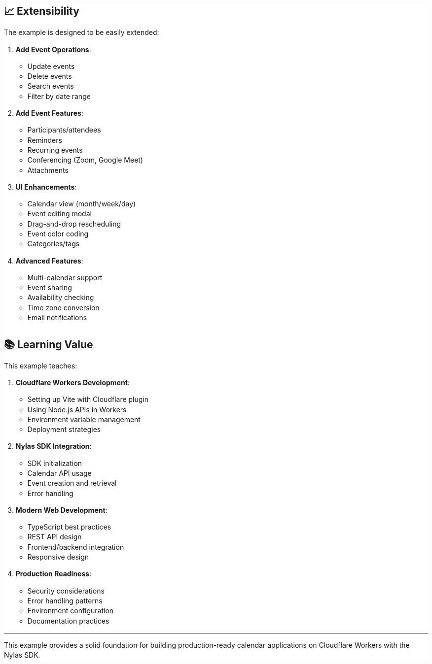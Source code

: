 ## 📈 Extensibility

The example is designed to be easily extended:

1. **Add Event Operations**:
   - Update events
   - Delete events
   - Search events
   - Filter by date range

2. **Add Event Features**:
   - Participants/attendees
   - Reminders
   - Recurring events
   - Conferencing (Zoom, Google Meet)
   - Attachments

3. **UI Enhancements**:
   - Calendar view (month/week/day)
   - Event editing modal
   - Drag-and-drop rescheduling
   - Event color coding
   - Categories/tags

4. **Advanced Features**:
   - Multi-calendar support
   - Event sharing
   - Availability checking
   - Time zone conversion
   - Email notifications

## 📚 Learning Value

This example teaches:

1. **Cloudflare Workers Development**:
   - Setting up Vite with Cloudflare plugin
   - Using Node.js APIs in Workers
   - Environment variable management
   - Deployment strategies

2. **Nylas SDK Integration**:
   - SDK initialization
   - Calendar API usage
   - Event creation and retrieval
   - Error handling

3. **Modern Web Development**:
   - TypeScript best practices
   - REST API design
   - Frontend/backend integration
   - Responsive design

4. **Production Readiness**:
   - Security considerations
   - Error handling patterns
   - Environment configuration
   - Documentation practices

---

This example provides a solid foundation for building production-ready calendar applications on Cloudflare Workers with the Nylas SDK.

